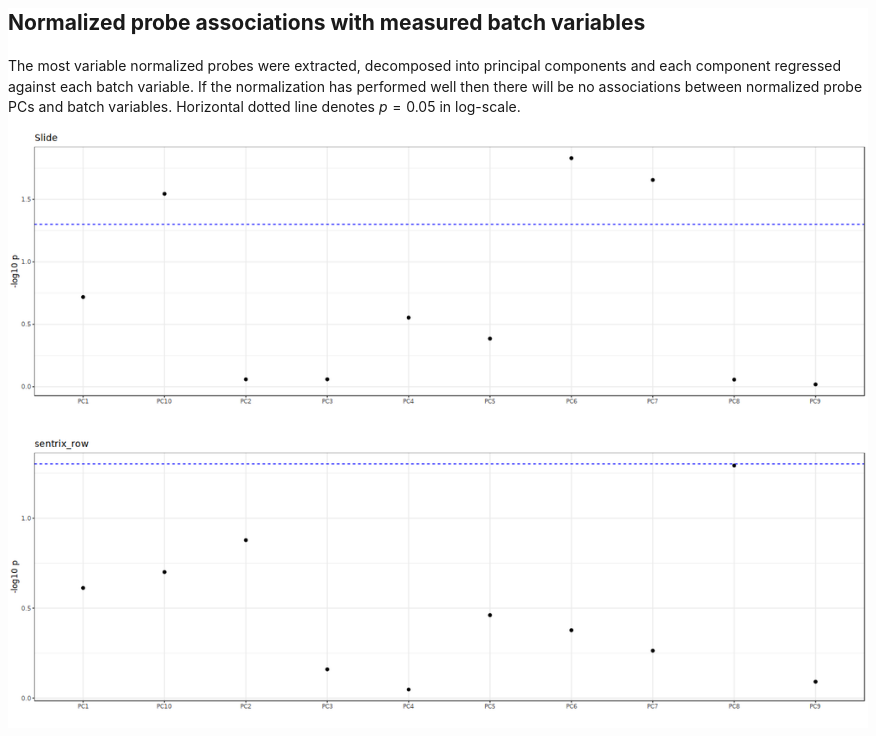 ## Normalized probe associations with measured batch variables

The most variable normalized probes were extracted, decomposed into
principal components and each component regressed against each batch
variable. If the normalization has performed well then there will be
no associations between normalized probe PCs and batch
variables. Horizontal dotted line denotes $p = 0.05$ in log-scale.






![plot of chunk unnamed-chunk-127](figure/unnamed-chunk-127-1.png)






![plot of chunk unnamed-chunk-129](figure/unnamed-chunk-129-1.png)





